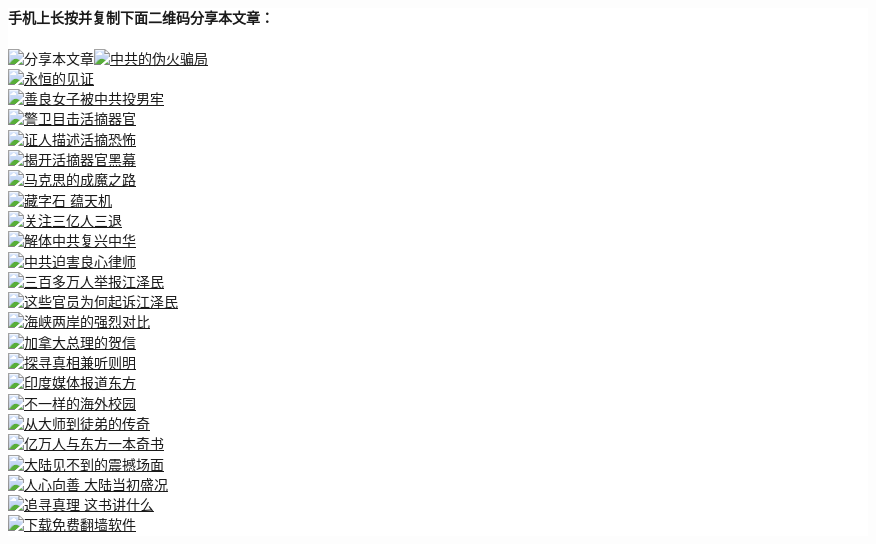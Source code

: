 <strong>手机上长按并复制下面二维码分享本文章：</strong><br><br><img src="https://chart.apis.google.com/chart?cht=qr&chs=240x240&choe=UTF-8&chld=M|2&chl=https://github.com/19920513/djy/blob/master/gb/17/9/23/n9662631.md%231" title="分享本文章"></td><td VALIGN=TOP><a href="https://github.com/19920513/djy/blob/master/gb/16/1/21/n4622075.md?dfh#1" target="_blank"><img src="https://raw.githubusercontent.com/19920513/djy/master/gb/300/wei-f1.jpg" title="中共的伪火骗局"  alt="中共的伪火骗局"></a><br><a href="https://github.com/19920513/www/blob/master/README.md?dfh#9" target="_blank"><img src="https://raw.githubusercontent.com/19920513/djy/master/gb/300/yong-h.jpg" title="永恒的见证"  alt="永恒的见证"></a><br><a href="https://github.com/19920513/djy/blob/master/gb/13/9/29/n3974789.md?dfh#1" target="_blank"><img src="https://raw.githubusercontent.com/19920513/djy/master/gb/300/shang-lnz.jpg" title="善良女子被中共投男牢"  alt="善良女子被中共投男牢"></a><br><a href="https://github.com/19920513/djy/blob/master/gb/16/3/16/n4663449.md?dfh#1" target="_blank"><img src="https://raw.githubusercontent.com/19920513/djy/master/gb/300/huo-z3.jpg" title="警卫目击活摘器官"  alt="警卫目击活摘器官"></a><br><a href="https://github.com/19920513/djy/blob/master/gb/16/8/7/n8177641.md?dfh#1" target="_blank"><img src="https://raw.githubusercontent.com/19920513/djy/master/gb/300/huo-z4.jpg" title="证人描述活摘恐怖"  alt="证人描述活摘恐怖"></a><br><a href="https://github.com/19920513/djy/blob/master/gb/10/4/19/n2881569.md?dfh#1" target="_blank"><img src="https://raw.githubusercontent.com/19920513/djy/master/gb/300/huo-z1.jpg" title="揭开活摘器官黑幕"  alt="揭开活摘器官黑幕"></a><br><a href="https://github.com/19920513/djy/blob/master/gb/10/11/7/n3077476.md?dfh#1" target="_blank"><img src="https://raw.githubusercontent.com/19920513/djy/master/gb/300/ma-ks.jpg" title="马克思的成魔之路"  alt="马克思的成魔之路"></a><br><a href="https://github.com/19920513/djy/blob/master/gb/14/6/9/n4173977.md?dfh#1" target="_blank"><img src="https://raw.githubusercontent.com/19920513/djy/master/gb/300/chang-zs.jpg" title="藏字石 蕴天机"  alt="藏字石 蕴天机"></a><br><a href="https://github.com/19920513/djy/blob/master/gb/18/5/10/n10381511.md?dfh#1" target="_blank"><img src="https://raw.githubusercontent.com/19920513/djy/master/gb/300/st1.jpg" title="关注三亿人三退"  alt="关注三亿人三退"></a><br><a href="https://github.com/19920513/djy/blob/master/gb/18/3/21/n10237682.md?dfh#1" target="_blank"><img src="https://raw.githubusercontent.com/19920513/djy/master/gb/300/jie-t.jpg" title="解体中共复兴中华"  alt="解体中共复兴中华"></a><br><a href="https://github.com/19920513/djy/blob/master/gb/9/2/9/n2422991.md?dfh#1" target="_blank"><img src="https://raw.githubusercontent.com/19920513/djy/master/gb/300/gao-zs.jpg" title="中共迫害良心律师"  alt="中共迫害良心律师"></a><br><a href="https://github.com/19920513/djy/blob/master/gb/18/12/9/n10900044.md?dfh#1" target="_blank"><img src="https://raw.githubusercontent.com/19920513/djy/master/gb/300/sj1.jpg" title="三百多万人举报江泽民"  alt="三百多万人举报江泽民"></a><br><a href="https://github.com/19920513/djy/blob/master/gb/18/8/28/n10672014.md?dfh#1" target="_blank"><img src="https://raw.githubusercontent.com/19920513/djy/master/gb/300/sj2.jpg" title="这些官员为何起诉江泽民"  alt="这些官员为何起诉江泽民"></a><br><a href="https://github.com/19920513/djy/blob/master/gb/8/12/18/n2367165.md?dfh#1" target="_blank"><img src="https://raw.githubusercontent.com/19920513/djy/master/gb/300/liangan.jpg" title="海峡两岸的强烈对比"  alt="海峡两岸的强烈对比"></a><br><a href="https://github.com/19920513/djy/blob/master/gb/15/12/10/n4593139.md?dfh#1" target="_blank"><img src="https://raw.githubusercontent.com/19920513/djy/master/gb/300/jia-ndzl.jpg" title="加拿大总理的贺信"  alt="加拿大总理的贺信"></a><br><a href="https://github.com/19920513/djy/blob/master/gb/11/6/17/n3289382.md?dfh#1" target="_blank"><img src="https://raw.githubusercontent.com/19920513/djy/master/gb/300/xiao-wd.jpg" title="探寻真相兼听则明"  alt="探寻真相兼听则明"></a><br><a href="https://github.com/19920513/djy/blob/master/gb/18/10/27/n10812623.md?dfh#1" target="_blank"><img src="https://raw.githubusercontent.com/19920513/djy/master/gb/300/yindu.jpg" title="印度媒体报道东方"  alt="印度媒体报道东方"></a><br><a href="https://github.com/19920513/djy/blob/master/gb/18/6/9/n10469652.md?dfh#1" target="_blank"><img src="https://raw.githubusercontent.com/19920513/djy/master/gb/300/xie-j.jpg" title="不一样的海外校园"  alt="不一样的海外校园"></a><br><a href="https://github.com/19920513/djy/blob/master/gb/7/4/5/n1669415.md?dfh#1" target="_blank"><img src="https://raw.githubusercontent.com/19920513/djy/master/gb/300/li-up.jpg" title="从大师到徒弟的传奇"  alt="从大师到徒弟的传奇"></a><br><a href="https://github.com/19920513/djy/blob/master/gb/17/5/26/n9191512.md?dfh#1" target="_blank"><img src="https://raw.githubusercontent.com/19920513/djy/master/gb/300/zfl2.jpg" title="亿万人与东方一本奇书"  alt="亿万人与东方一本奇书"></a><br><a href="https://github.com/19920513/djy/blob/master/gb/13/11/27/n4020290.md?dfh#1" target="_blank"><img src="https://raw.githubusercontent.com/19920513/djy/master/gb/300/zhen-h.jpg" title="大陆见不到的震撼场面"  alt="大陆见不到的震撼场面"></a><br><a href="https://github.com/19920513/djy/blob/master/gb/15/7/17/n4482910.md?dfh#1" target="_blank"><img src="https://raw.githubusercontent.com/19920513/djy/master/gb/300/dalu-sk.jpg" title="人心向善 大陆当初盛况"  alt="人心向善 大陆当初盛况"></a><br><a href="https://github.com/19920513/djy/blob/master/gb/19/1/5/n10955468.md?dfh#1" target="_blank"><img src="https://raw.githubusercontent.com/19920513/djy/master/gb/300/zfl1.jpg" title="追寻真理 这书讲什么"  alt="追寻真理 这书讲什么"></a><br><a href="https://github.com/19920513/www/blob/master/README.md?dfh#1" target="_blank"><img src="https://raw.githubusercontent.com/19920513/djy/master/gb/300/fq1.jpg" title="下载免费翻墙软件"  alt="下载免费翻墙软件"></a><br></td></tr></table>
